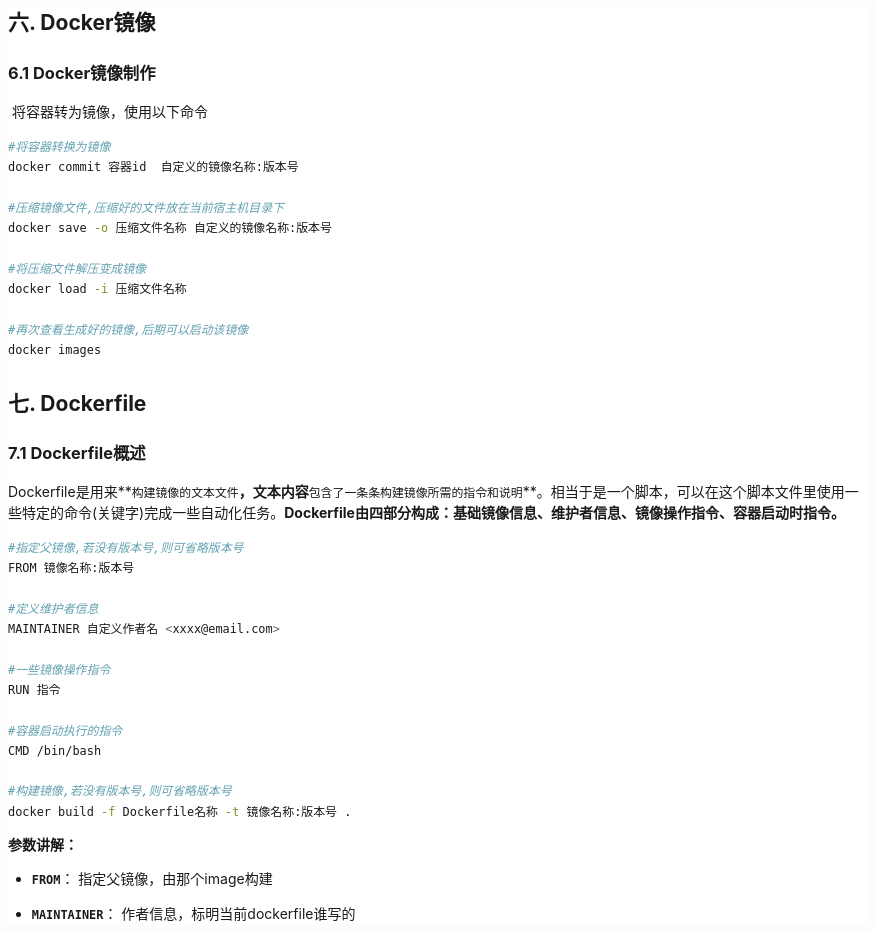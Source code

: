 



## 六. Docker镜像

### 6.1 Docker镜像制作

​			将容器转为镜像，使用以下命令

```bash
#将容器转换为镜像
docker commit 容器id  自定义的镜像名称:版本号

#压缩镜像文件,压缩好的文件放在当前宿主机目录下
docker save -o 压缩文件名称 自定义的镜像名称:版本号

#将压缩文件解压变成镜像
docker load -i 压缩文件名称

#再次查看生成好的镜像,后期可以启动该镜像
docker images
```



## 七. Dockerfile

### 7.1 Dockerfile概述

​		Dockerfile是用来**`构建镜像的文本文件`**，文本内容**`包含了一条条构建镜像所需的指令和说明`**。相当于是一个脚本，可以在这个脚本文件里使用一些特定的命令(关键字)完成一些自动化任务。**Dockerfile由四部分构成：基础镜像信息、维护者信息、镜像操作指令、容器启动时指令。**

```BASH
#指定父镜像,若没有版本号,则可省略版本号
FROM 镜像名称:版本号

#定义维护者信息
MAINTAINER 自定义作者名 <xxxx@email.com>

#一些镜像操作指令
RUN 指令

#容器启动执行的指令
CMD /bin/bash

#构建镜像,若没有版本号,则可省略版本号
docker build -f Dockerfile名称 -t 镜像名称:版本号 .
```

**参数讲解：**

- **`FROM`**： 指定父镜像，由那个image构建

- **`MAINTAINER`**： 作者信息，标明当前dockerfile谁写的
